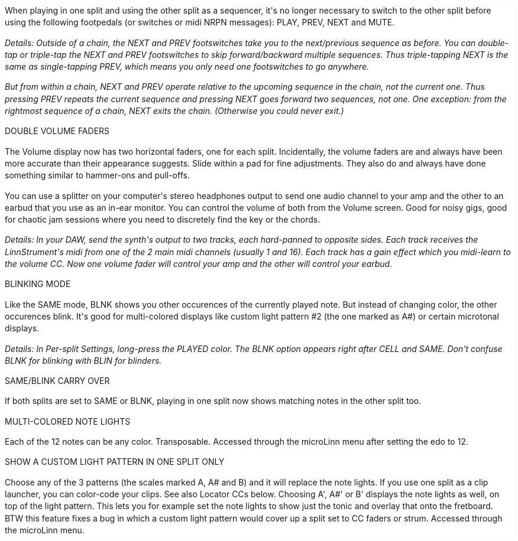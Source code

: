 When playing in one split and using the other split as a sequencer, it's no longer necessary to switch to the other split before using the following footpedals (or switches or midi NRPN messages): PLAY, PREV, NEXT and MUTE. 

*Details: Outside of a chain, the NEXT and PREV footswitches take you to the next/previous sequence as before. You can double-tap or triple-tap the NEXT and PREV footswitches to skip forward/backward multiple sequences. Thus triple-tapping NEXT is the same as single-tapping PREV, which means you only need one footswitches to go anywhere.*

*But from within a chain, NEXT and PREV operate relative to the upcoming sequence in the chain, not the current one. Thus pressing PREV repeats the current sequence and pressing NEXT goes forward two sequences, not one. One exception: from the rightmost sequence of a chain, NEXT exits the chain. (Otherwise you could never exit.)*

DOUBLE VOLUME FADERS

The Volume display now has two horizontal faders, one for each split. Incidentally, the volume faders are and always have been more accurate than their appearance suggests. Slide within a pad for fine adjustments. They also do and always have done something similar to hammer-ons and pull-offs.

You can use a splitter on your computer's stereo headphones output to send one audio channel to your amp and the other to an earbud that you use as an in-ear monitor. You can control the volume of both from the Volume screen. Good for noisy gigs, good for chaotic jam sessions where you need to discretely find the key or the chords.

*Details: In your DAW, send the synth's output to two tracks, each hard-panned to opposite sides. Each track receives the LinnStrument's midi from one of the 2 main midi channels (usually 1 and 16). Each track has a gain effect which you midi-learn to the volume CC. Now one volume fader will control your amp and the other will control your earbud.*

BLINKING MODE

Like the SAME mode, BLNK shows you other occurences of the currently played note. But instead of changing color, the other occurences blink. It's good for multi-colored displays like custom light pattern #2 (the one marked as A#) or certain microtonal displays. 

*Details: In Per-split Settings, long-press the PLAYED color. The BLNK option appears right after CELL and SAME. Don't confuse BLNK for blinking with BLIN for blinders.*

SAME/BLINK CARRY OVER

If both splits are set to SAME or BLNK, playing in one split now shows matching notes in the other split too.

MULTI-COLORED NOTE LIGHTS

Each of the 12 notes can be any color. Transposable. Accessed through the microLinn menu after setting the edo to 12.

SHOW A CUSTOM LIGHT PATTERN IN ONE SPLIT ONLY

Choose any of the 3 patterns (the scales marked A, A# and B) and it will replace the note lights. If you use one split as a clip launcher, you can color-code your clips. See also Locator CCs below. Choosing A', A#' or B' displays the note lights as well, on top of the light pattern. This lets you for example set the note lights to show just the tonic and overlay that onto the fretboard. BTW this feature fixes a bug in which a custom light pattern would cover up a split set to CC faders or strum. Accessed through the microLinn menu.
